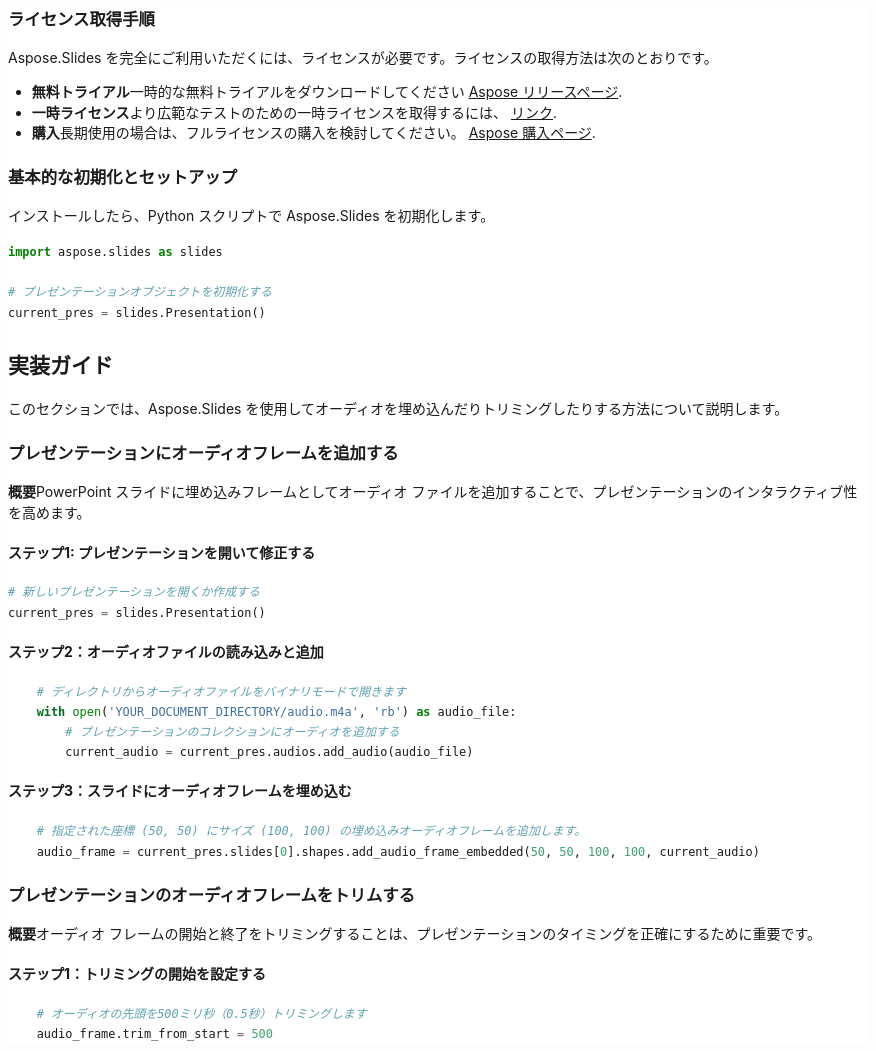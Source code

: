 ### ライセンス取得手順
Aspose.Slides を完全にご利用いただくには、ライセンスが必要です。ライセンスの取得方法は次のとおりです。
- **無料トライアル**一時的な無料トライアルをダウンロードしてください [Aspose リリースページ](https://releases。aspose.com/slides/python-net/).
- **一時ライセンス**より広範なテストのための一時ライセンスを取得するには、 [リンク](https://purchase。aspose.com/temporary-license/).
- **購入**長期使用の場合は、フルライセンスの購入を検討してください。 [Aspose 購入ページ](https://purchase。aspose.com/buy).

### 基本的な初期化とセットアップ
インストールしたら、Python スクリプトで Aspose.Slides を初期化します。

```python
import aspose.slides as slides

# プレゼンテーションオブジェクトを初期化する
current_pres = slides.Presentation()
```

## 実装ガイド
このセクションでは、Aspose.Slides を使用してオーディオを埋め込んだりトリミングしたりする方法について説明します。

### プレゼンテーションにオーディオフレームを追加する
**概要**PowerPoint スライドに埋め込みフレームとしてオーディオ ファイルを追加することで、プレゼンテーションのインタラクティブ性を高めます。

#### ステップ1: プレゼンテーションを開いて修正する
```python
# 新しいプレゼンテーションを開くか作成する
current_pres = slides.Presentation()
```

#### ステップ2：オーディオファイルの読み込みと追加
```python
    # ディレクトリからオーディオファイルをバイナリモードで開きます
    with open('YOUR_DOCUMENT_DIRECTORY/audio.m4a', 'rb') as audio_file:
        # プレゼンテーションのコレクションにオーディオを追加する
        current_audio = current_pres.audios.add_audio(audio_file)
```

#### ステップ3：スライドにオーディオフレームを埋め込む
```python
    # 指定された座標 (50, 50) にサイズ (100, 100) の埋め込みオーディオフレームを追加します。
    audio_frame = current_pres.slides[0].shapes.add_audio_frame_embedded(50, 50, 100, 100, current_audio)
```

### プレゼンテーションのオーディオフレームをトリムする
**概要**オーディオ フレームの開始と終了をトリミングすることは、プレゼンテーションのタイミングを正確にするために重要です。

#### ステップ1：トリミングの開始を設定する
```python
    # オーディオの先頭を500ミリ秒（0.5秒）トリミングします
    audio_frame.trim_from_start = 500
```
